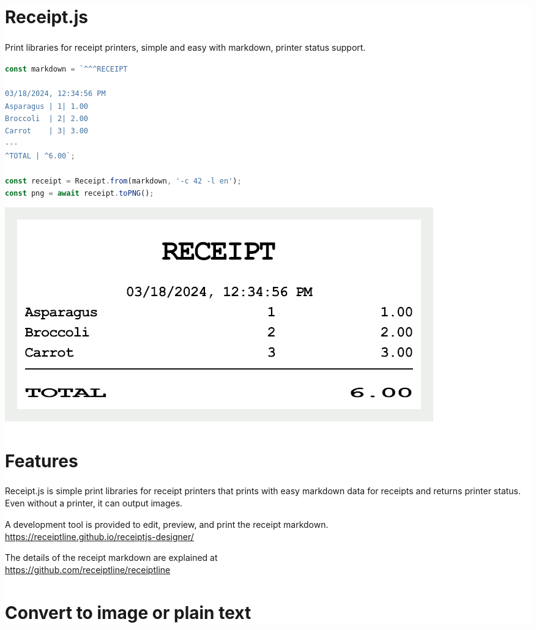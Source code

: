 # Receipt.js

Print libraries for receipt printers, simple and easy with markdown, printer status support.  

```javascript
const markdown = `^^^RECEIPT

03/18/2024, 12:34:56 PM
Asparagus | 1| 1.00
Broccoli  | 2| 2.00
Carrot    | 3| 3.00
---
^TOTAL | ^6.00`;

const receipt = Receipt.from(markdown, '-c 42 -l en');
const png = await receipt.toPNG();
```

![example](resource/example.png)  


# Features

Receipt.js is simple print libraries for receipt printers that prints with easy markdown data for receipts and returns printer status. Even without a printer, it can output images.  

A development tool is provided to edit, preview, and print the receipt markdown.  
https://receiptline.github.io/receiptjs-designer/  

The details of the receipt markdown are explained at  
https://github.com/receiptline/receiptline  

# Convert to image or plain text
